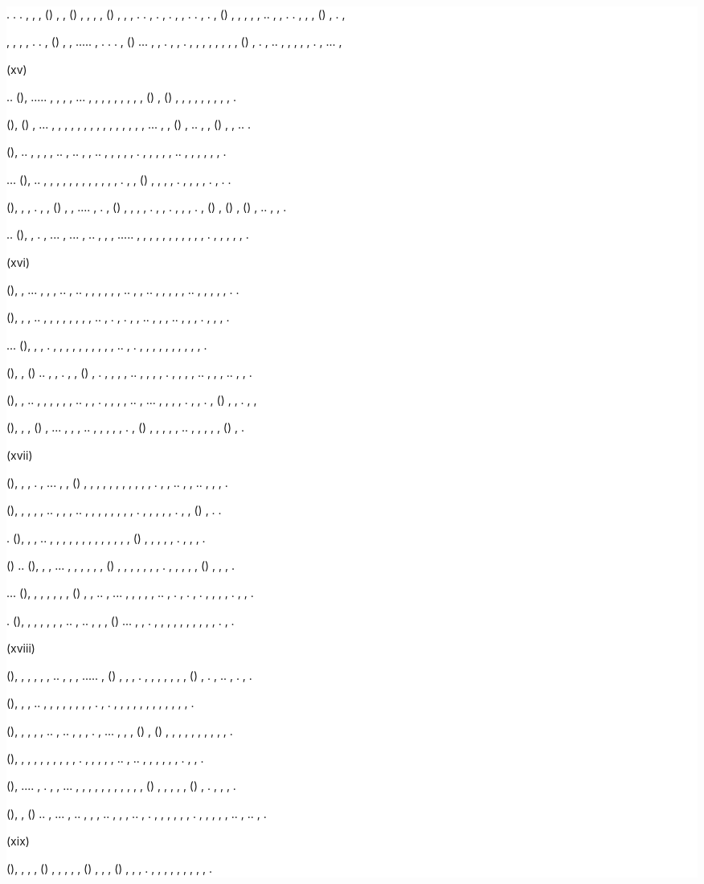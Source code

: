 . . . , , , () , , () , , , , () , , , . . , . , . , , . . , . , () , , , , , .. , , . . , , , () , . ,

, , , , . . , () , , ..... , . . . , () ... , , . , , . , , , , , , , , () , . , .. , , , , , . , ... ,

(xv)

.. (), ..... , , , , ... , , , , , , , , , () , () , , , , , , , , , .

(), () , ... , , , , , , , , , , , , , , , ... , , () , .. , , () , , .. .

(), .. , , , , .. , .. , , .. , , , , , . , , , , , .. , , , , , , .

... (), .. , , , , , , , , , , , , . , , () , , , , . , , , , . , . .

(), , , . , , () , , .... , . , () , , , , . , , . , , , . , () , () , () , .. , , .

.. (), , . , ... , ... , .. , , , ..... , , , , , , , , , , , . , , , , , .

(xvi)

(), , ... , , , .. , .. , , , , , , .. , , .. , , , , , .. , , , , , . .

(), , , .. , , , , , , , , .. , . , . , , .. , , , .. , , , . , , , .

... (), , , . , , , , , , , , , , .. , . , , , , , , , , , , .

(), , () .. , , . , , () , . , , , , .. , , , , . , , , , .. , , , .. , , .

(), , .. , , , , , , .. , , . , , , , .. , ... , , , , . , , . , () , , . , ,

(), , , () , ... , , , .. , , , , , . , () , , , , , .. , , , , , () , .

(xvii)

(), , , . , ... , , () , , , , , , , , , , , . , , .. , , .. , , , .

(), , , , , .. , , , .. , , , , , , , , . , , , , , . , , () , . .

. (), , , .. , , , , , , , , , , , , , () , , , , , . , , , .

() .. (), , , ... , , , , , , () , , , , , , , . , , , , , () , , , .

... (), , , , , , , () , , .. , ... , , , , , .. , . , . , . , , , , . , , .

. (), , , , , , , .. , .. , , , () ... , , . , , , , , , , , , , . , .

(xviii)

(), , , , , , .. , , , ..... , () , , , . , , , , , , , () , . , .. , . , .

(), , , .. , , , , , , , , . , . , , , , , , , , , , , , .

(), , , , , .. , .. , , , . , ... , , , () , () , , , , , , , , , , .

(), , , , , , , , , , . , , , , , .. , .. , , , , , , . , , .

(), .... , . , , ... , , , , , , , , , , , () , , , , , () , . , , , .

(), , () .. , ... , .. , , , .. , , , .. , . , , , , , , . , , , , , .. , .. , .

(xix)

(), , , , () , , , , , () , , , () , , , . , , , , , , , , , .
